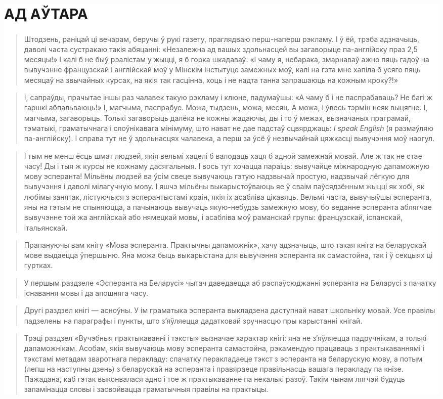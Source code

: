 # АД АЎТАРА

> Штодзень, раніцай ці вечарам, беручы ў рукі газету, праглядваю
> перш-наперш рэкламу. І ў ёй, трэба адзначыць, даволі часта
> сустракаю такія абяцанні: «Незалежна ад вашых здольнасцей вы
> загаворыце па-англійску праз 2,5 месяцы\!» І калі б не быў
> рэалістам у жыцці, я б горка шкадаваў: «І чаму я, небарака,
> змарнаваў ажно пяць гадоў на вывучэнне французскай і англійскай
> моў у Мінскім інстытуце замежных моў, калі на гэта мне хапіла б
> усяго пяць месяцаў на звычайных курсах, на якія так гасцінна, хоць
> і не надта танна запрашаюць на кожным кроку?\!»

> І, сапраўды, прачытае іншы раз чалавек такую рэкламу і клюне,
> падумаўшы: «А чаму б і не паспрабаваць? Не багі ж гаршкі
> абпальваюць\!» І, магчыма, паспрабуе. Можа, тыдзень, можа, месяц.
> А можа, і ўвесь тэрмін неяк выцягне. І, магчыма, загаворыць. Толькі
> загаворыць далёка не кожны жадаючы, ды і то ў межах, вызначаных
> праграмай, тэматыкі, граматычнага і слоўнікавага мінімуму, што
> нават не дае падстаў сцвярджаць: *I speak English* (я размаўляю
> па-англійску). І справа тут не ў здольнасцях чалавека, а перш за ўсё
> ў незвычайнай цяжкасці вывучэння моў наогул.

> І тым не менш ёсць шмат людзей, якія вельмі хацелі б валодаць хаця б
> адной замежнай мовай. Але ж так не стае часу\! Ды і тыя ж курсы не
> кожнаму дасягальныя. І вось тут хочацца параіць: вывучайце
> міжнародную дапаможную мову эсперанта\! Мільёны людзей ва
> ўсім свеце вывучаюць гэтую надзвычай простую, надзвычай лёгкую для
> вывучэння і даволі мілагучную мову. І яшчэ мільёны выкарыстоўваюць яе
> ў сваім паўсядзённым жыцці як хобі, як любімы занятак, лістуючыся з
> эсперантыстамі краін, якія іх асабліва цікавяць. Вельмі часта,
> вывучыўшы эсперанта, яны на гэтым не спыняюцца, а пачынаюць
> вывучаць якую-небудзь замежную мову, бо веданне эсперанта
> аблягчае вывучэнне той жа англійскай або нямецкай мовы, і
> асабліва моў раманскай групы: французскай, іспанскай,
> італьянскай.

> Прапануючы вам кнігу «Мова эсперанта. Практычны дапаможнік», хачу
> адзначыць, што такая кніга на беларускай мове выдаецца ўпершыню.
> Яна можа быць выкарыстана для вывучэння эсперанта як самастойна, так
> і ў секцыях ці гуртках.

> У першым раздзеле «Эсперанта на Беларусі» чытач даведаецца аб
> распаўсюджанні эсперанта на Беларусі з пачатку існавання мовы
> і да апошняга часу.

> Другі раздзел кнігі — асноўны. У ім граматыка эсперанта выкладзена
> даступнай нават школьніку мовай. Усе правілы падзелены на
> параграфы і пункты, што з’яўляецца дадатковай зручнасцю пры
> карыстанні кнігай.

> Трэці раздзел «Вучэбныя практыкаванні і тэксты» вызначае характар
> кнігі: яна не з’яўляецца падручнікам, а толькі дапаможнікам.
> Асобам, якія вывучаюць мову эсперанта самастойна, рэкамендую
> працаваць з практыкаваннямі і тэкстамі метадам зваротнага
> перакладу: спачатку перакладаеце тэкст з эсперанта на
> беларускую мову, а потым (лепш на наступны дзень) з
> беларускай на эсперанта і правяраеце правільнасць вашага
> перакладу па кнізе. Пажадана, каб гэтак выконвалася адно і тое ж
> практыкаванне па некалькі разоў. Такім чынам лягчэй будуць
> запамінацца словы і засвойвацца граматычныя правілы на
> практыцы.
